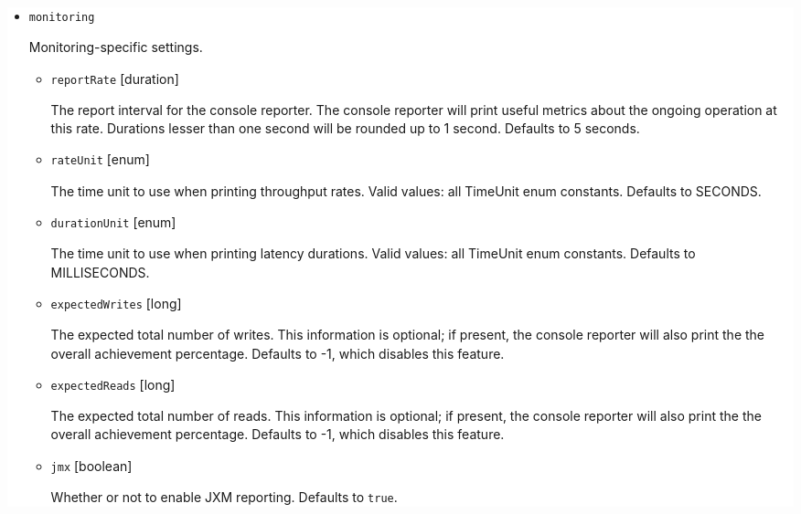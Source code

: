 * `monitoring`

    Monitoring-specific settings.

    * `reportRate` [duration]
    
        The report interval for the console reporter.
        The console reporter will print useful metrics
        about the ongoing operation at this rate.
        Durations lesser than one second will be rounded up
        to 1 second.
        Defaults to 5 seconds.

    * `rateUnit` [enum]

        The time unit to use when printing throughput rates.
        Valid values: all TimeUnit enum constants.
        Defaults to SECONDS.

    * `durationUnit` [enum]

        The time unit to use when printing latency durations.
        Valid values: all TimeUnit enum constants.
        Defaults to MILLISECONDS.

    * `expectedWrites` [long]

        The expected total number of writes.
        This information is optional; if present,
        the console reporter will also print the
        the overall achievement percentage.
        Defaults to -1, which disables this feature.

    * `expectedReads` [long]

        The expected total number of reads.
        This information is optional; if present,
        the console reporter will also print the
        the overall achievement percentage.
        Defaults to -1, which disables this feature.

    * `jmx` [boolean]

        Whether or not to enable JXM reporting.
        Defaults to `true`.


[HOCON]: https://github.com/typesafehub/config/blob/master/HOCON.md